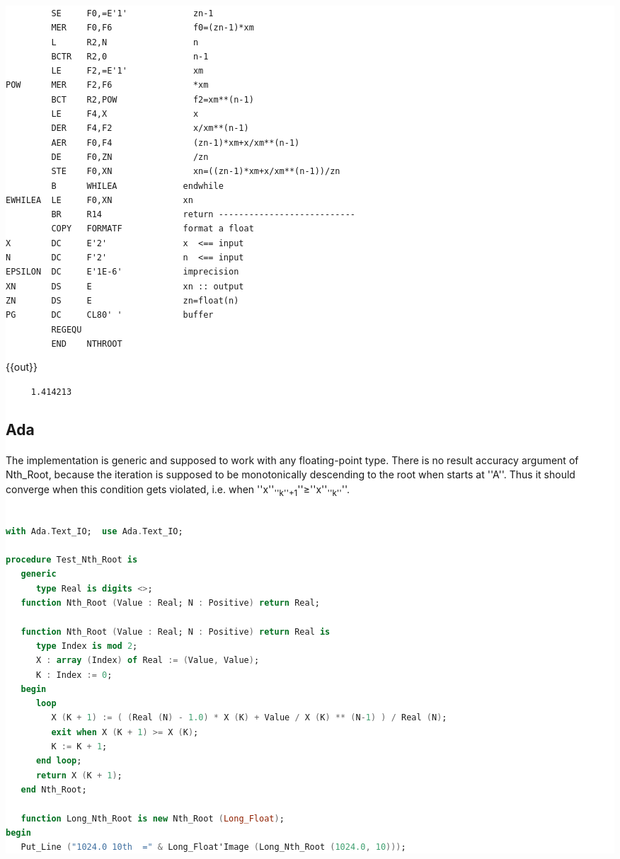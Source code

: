 ```360asm
         SE     F0,=E'1'             zn-1
         MER    F0,F6                f0=(zn-1)*xm
         L      R2,N                 n
         BCTR   R2,0                 n-1
         LE     F2,=E'1'             xm
POW      MER    F2,F6                *xm
         BCT    R2,POW               f2=xm**(n-1)
         LE     F4,X                 x
         DER    F4,F2                x/xm**(n-1)
         AER    F0,F4                (zn-1)*xm+x/xm**(n-1)
         DE     F0,ZN                /zn
         STE    F0,XN                xn=((zn-1)*xm+x/xm**(n-1))/zn
         B      WHILEA             endwhile
EWHILEA  LE     F0,XN              xn
         BR     R14                return ---------------------------
         COPY   FORMATF            format a float
X        DC     E'2'               x  <== input
N        DC     F'2'               n  <== input
EPSILON  DC     E'1E-6'            imprecision
XN       DS     E                  xn :: output
ZN       DS     E                  zn=float(n)
PG       DC     CL80' '            buffer
         REGEQU
         END    NTHROOT
```

{{out}}

```txt
     1.414213
```



## Ada

The implementation is generic and supposed to work with any floating-point type. There is no result accuracy argument of Nth_Root, because the iteration is supposed to be monotonically descending to the root when starts at ''A''. Thus it should converge when this condition gets violated, i.e. when ''x''<sub>''k''+1</sub>''&ge;''x''<sub>''k''</sub>''.

```Ada

with Ada.Text_IO;  use Ada.Text_IO;

procedure Test_Nth_Root is
   generic
      type Real is digits <>;
   function Nth_Root (Value : Real; N : Positive) return Real;

   function Nth_Root (Value : Real; N : Positive) return Real is
      type Index is mod 2;
      X : array (Index) of Real := (Value, Value);
      K : Index := 0;
   begin
      loop
         X (K + 1) := ( (Real (N) - 1.0) * X (K) + Value / X (K) ** (N-1) ) / Real (N);
         exit when X (K + 1) >= X (K);
         K := K + 1;
      end loop;
      return X (K + 1);
   end Nth_Root;

   function Long_Nth_Root is new Nth_Root (Long_Float);
begin
   Put_Line ("1024.0 10th  =" & Long_Float'Image (Long_Nth_Root (1024.0, 10)));
```